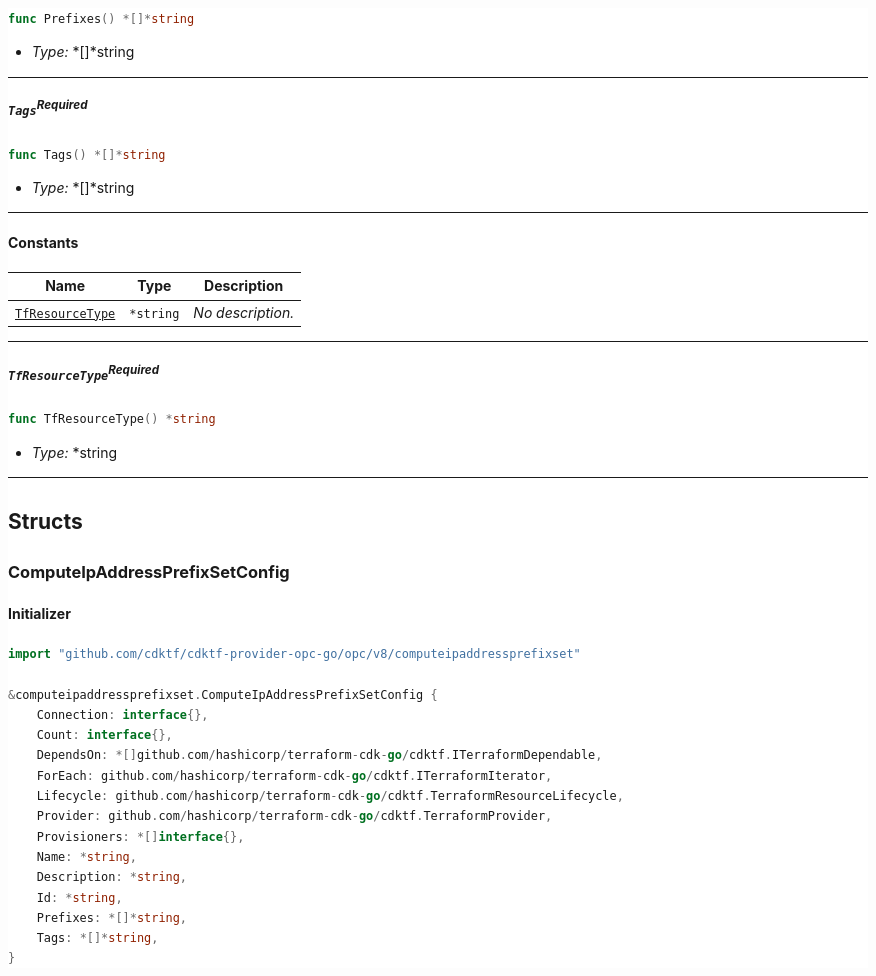 ```go
func Prefixes() *[]*string
```

- *Type:* *[]*string

---

##### `Tags`<sup>Required</sup> <a name="Tags" id="@cdktf/provider-opc.computeIpAddressPrefixSet.ComputeIpAddressPrefixSet.property.tags"></a>

```go
func Tags() *[]*string
```

- *Type:* *[]*string

---

#### Constants <a name="Constants" id="Constants"></a>

| **Name** | **Type** | **Description** |
| --- | --- | --- |
| <code><a href="#@cdktf/provider-opc.computeIpAddressPrefixSet.ComputeIpAddressPrefixSet.property.tfResourceType">TfResourceType</a></code> | <code>*string</code> | *No description.* |

---

##### `TfResourceType`<sup>Required</sup> <a name="TfResourceType" id="@cdktf/provider-opc.computeIpAddressPrefixSet.ComputeIpAddressPrefixSet.property.tfResourceType"></a>

```go
func TfResourceType() *string
```

- *Type:* *string

---

## Structs <a name="Structs" id="Structs"></a>

### ComputeIpAddressPrefixSetConfig <a name="ComputeIpAddressPrefixSetConfig" id="@cdktf/provider-opc.computeIpAddressPrefixSet.ComputeIpAddressPrefixSetConfig"></a>

#### Initializer <a name="Initializer" id="@cdktf/provider-opc.computeIpAddressPrefixSet.ComputeIpAddressPrefixSetConfig.Initializer"></a>

```go
import "github.com/cdktf/cdktf-provider-opc-go/opc/v8/computeipaddressprefixset"

&computeipaddressprefixset.ComputeIpAddressPrefixSetConfig {
	Connection: interface{},
	Count: interface{},
	DependsOn: *[]github.com/hashicorp/terraform-cdk-go/cdktf.ITerraformDependable,
	ForEach: github.com/hashicorp/terraform-cdk-go/cdktf.ITerraformIterator,
	Lifecycle: github.com/hashicorp/terraform-cdk-go/cdktf.TerraformResourceLifecycle,
	Provider: github.com/hashicorp/terraform-cdk-go/cdktf.TerraformProvider,
	Provisioners: *[]interface{},
	Name: *string,
	Description: *string,
	Id: *string,
	Prefixes: *[]*string,
	Tags: *[]*string,
}
```
